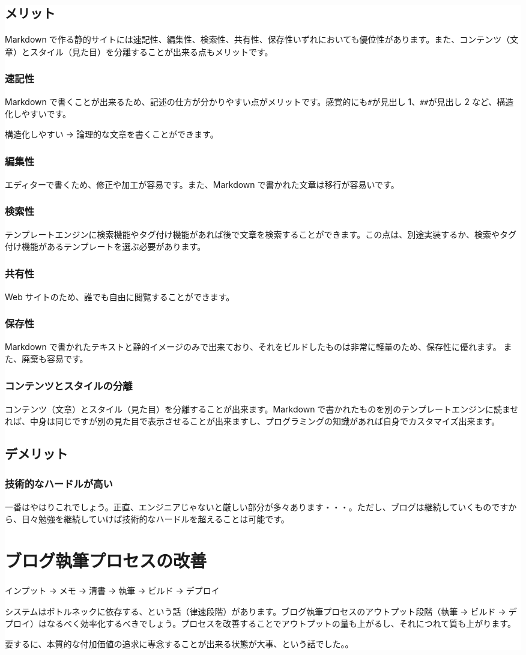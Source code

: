 ## メリット

Markdown で作る静的サイトには速記性、編集性、検索性、共有性、保存性いずれにおいても優位性があります。また、コンテンツ（文章）とスタイル（見た目）を分離することが出来る点もメリットです。

### 速記性

Markdown で書くことが出来るため、記述の仕方が分かりやすい点がメリットです。感覚的にも`#`が見出し 1、`##`が見出し 2 など、構造化しやすいです。

構造化しやすい → 論理的な文章を書くことができます。

### 編集性

エディターで書くため、修正や加工が容易です。また、Markdown で書かれた文章は移行が容易いです。

### 検索性

テンプレートエンジンに検索機能やタグ付け機能があれば後で文章を検索することができます。この点は、別途実装するか、検索やタグ付け機能があるテンプレートを選ぶ必要があります。

### 共有性

Web サイトのため、誰でも自由に閲覧することができます。

### 保存性

Markdown で書かれたテキストと静的イメージのみで出来ており、それをビルドしたものは非常に軽量のため、保存性に優れます。
また、廃棄も容易です。

### コンテンツとスタイルの分離

コンテンツ（文章）とスタイル（見た目）を分離することが出来ます。Markdown で書かれたものを別のテンプレートエンジンに読ませれば、中身は同じですが別の見た目で表示させることが出来ますし、プログラミングの知識があれば自身でカスタマイズ出来ます。

## デメリット

### 技術的なハードルが高い

一番はやはりこれでしょう。正直、エンジニアじゃないと厳しい部分が多々あります・・・。ただし、ブログは継続していくものですから、日々勉強を継続していけば技術的なハードルを超えることは可能です。

# ブログ執筆プロセスの改善

インプット → メモ → 清書 → 執筆 → ビルド → デプロイ

システムはボトルネックに依存する、という話（律速段階）があります。ブログ執筆プロセスのアウトプット段階（執筆 → ビルド → デプロイ）はなるべく効率化するべきでしょう。プロセスを改善することでアウトプットの量も上がるし、それにつれて質も上がります。

要するに、本質的な付加価値の追求に専念することが出来る状態が大事、という話でした。。
